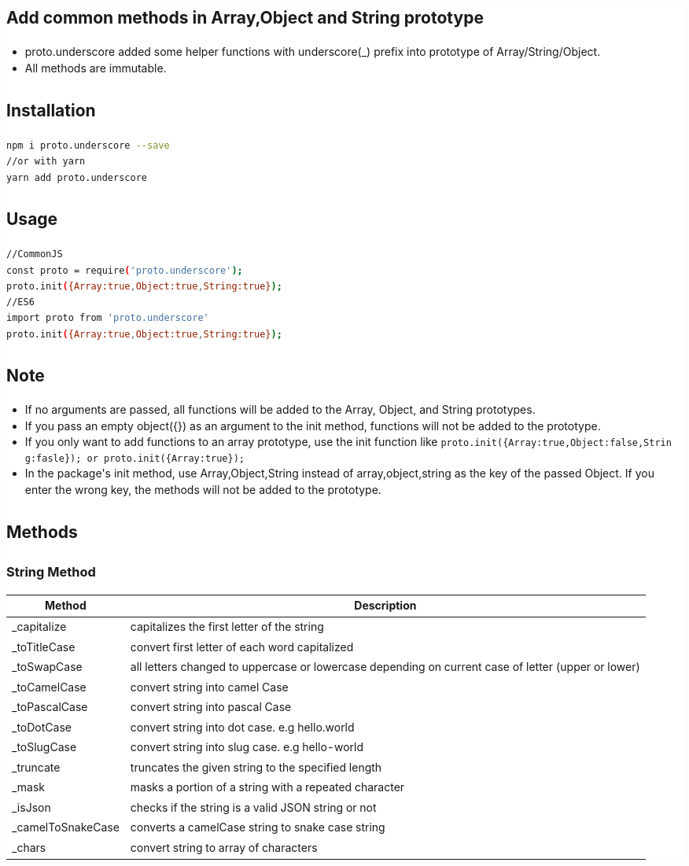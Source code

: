 ## Add common methods in Array,Object and String prototype

- proto.underscore added some helper functions with underscore(\_) prefix into prototype of Array/String/Object.
- All methods are immutable.

## Installation

```sh
npm i proto.underscore --save
//or with yarn
yarn add proto.underscore
```

## Usage

```sh
//CommonJS
const proto = require('proto.underscore');
proto.init({Array:true,Object:true,String:true});
//ES6
import proto from 'proto.underscore'
proto.init({Array:true,Object:true,String:true});
```

## Note

- If no arguments are passed, all functions will be added to the Array, Object, and String prototypes.
- If you pass an empty object({}) as an argument to the init method, functions will not be added to the prototype.
- If you only want to add functions to an array prototype, use the init function like `proto.init({Array:true,Object:false,String:fasle}); or proto.init({Array:true});`
- In the package's init method, use Array,Object,String instead of array,object,string as the key of the passed Object. If you enter the wrong key, the methods will not be added to the prototype.

## Methods

### String Method

| Method             | Description                                                                                        |
| ------------------ | -------------------------------------------------------------------------------------------------- |
| \_capitalize       | capitalizes the first letter of the string                                                         |
| \_toTitleCase      | convert first letter of each word capitalized                                                      |
| \_toSwapCase       | all letters changed to uppercase or lowercase depending on current case of letter (upper or lower) |
| \_toCamelCase      | convert string into camel Case                                                                     |
| \_toPascalCase     | convert string into pascal Case                                                                    |
| \_toDotCase        | convert string into dot case. e.g hello.world                                                      |
| \_toSlugCase       | convert string into slug case. e.g hello-world                                                     |
| \_truncate         | truncates the given string to the specified length                                                 |
| \_mask             | masks a portion of a string with a repeated character                                              |
| \_isJson           | checks if the string is a valid JSON string or not                                                 |
| \_camelToSnakeCase | converts a camelCase string to snake case string                                                   |
| \_chars            | convert string to array of characters                                                              |